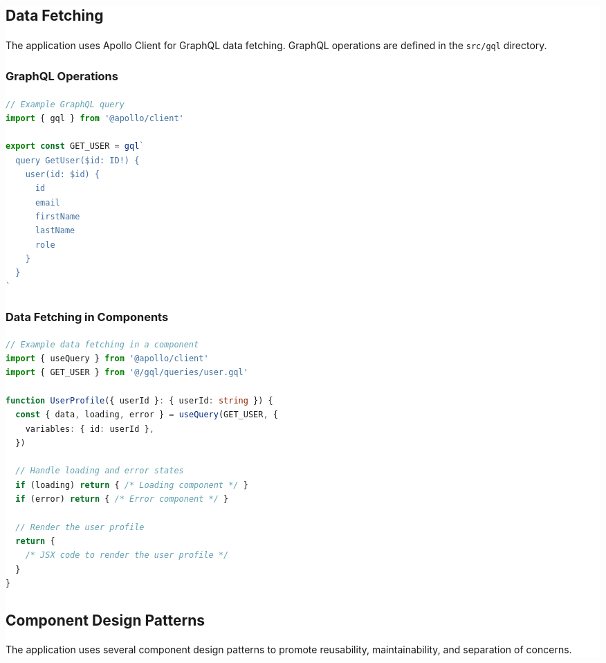 ## Data Fetching

The application uses Apollo Client for GraphQL data fetching. GraphQL operations are defined in the `src/gql` directory.

### GraphQL Operations

```typescript
// Example GraphQL query
import { gql } from '@apollo/client'

export const GET_USER = gql`
  query GetUser($id: ID!) {
    user(id: $id) {
      id
      email
      firstName
      lastName
      role
    }
  }
`
```

### Data Fetching in Components

```typescript
// Example data fetching in a component
import { useQuery } from '@apollo/client'
import { GET_USER } from '@/gql/queries/user.gql'

function UserProfile({ userId }: { userId: string }) {
  const { data, loading, error } = useQuery(GET_USER, {
    variables: { id: userId },
  })

  // Handle loading and error states
  if (loading) return { /* Loading component */ }
  if (error) return { /* Error component */ }

  // Render the user profile
  return {
    /* JSX code to render the user profile */
  }
}
```

## Component Design Patterns

The application uses several component design patterns to promote reusability, maintainability, and separation of concerns.
